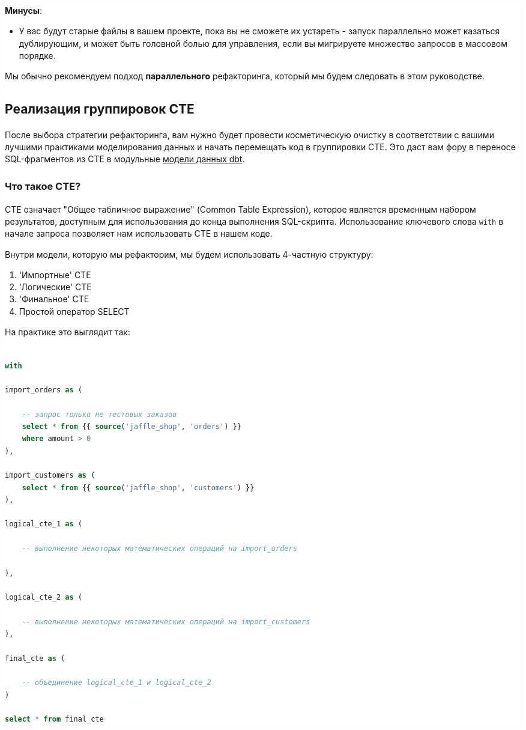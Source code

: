 **Минусы**:
- У вас будут старые файлы в вашем проекте, пока вы не сможете их устареть - запуск параллельно может казаться дублирующим, и может быть головной болью для управления, если вы мигрируете множество запросов в массовом порядке.

Мы обычно рекомендуем подход **параллельного** рефакторинга, который мы будем следовать в этом руководстве.

## Реализация группировок CTE
После выбора стратегии рефакторинга, вам нужно будет провести косметическую очистку в соответствии с вашими лучшими практиками моделирования данных и начать перемещать код в группировки CTE. Это даст вам фору в переносе SQL-фрагментов из CTE в модульные [модели данных dbt](https://docs.getdbt.com/docs/build/models).

<WistiaVideo id="di9jovovdv" />

### Что такое CTE?
CTE означает "Общее табличное выражение" (Common Table Expression), которое является временным набором результатов, доступным для использования до конца выполнения SQL-скрипта. Использование ключевого слова `with` в начале запроса позволяет нам использовать CTE в нашем коде.

Внутри модели, которую мы рефакторим, мы будем использовать 4-частную структуру:
1. 'Импортные' CTE
2. 'Логические' CTE
3. 'Финальное' CTE
4. Простой оператор SELECT

На практике это выглядит так:

```sql

with

import_orders as (

    -- запрос только не тестовых заказов
    select * from {{ source('jaffle_shop', 'orders') }}
    where amount > 0
),

import_customers as (
    select * from {{ source('jaffle_shop', 'customers') }}
),

logical_cte_1 as (

    -- выполнение некоторых математических операций на import_orders

),

logical_cte_2 as (

    -- выполнение некоторых математических операций на import_customers
),

final_cte as (

    -- объединение logical_cte_1 и logical_cte_2
)

select * from final_cte
```
